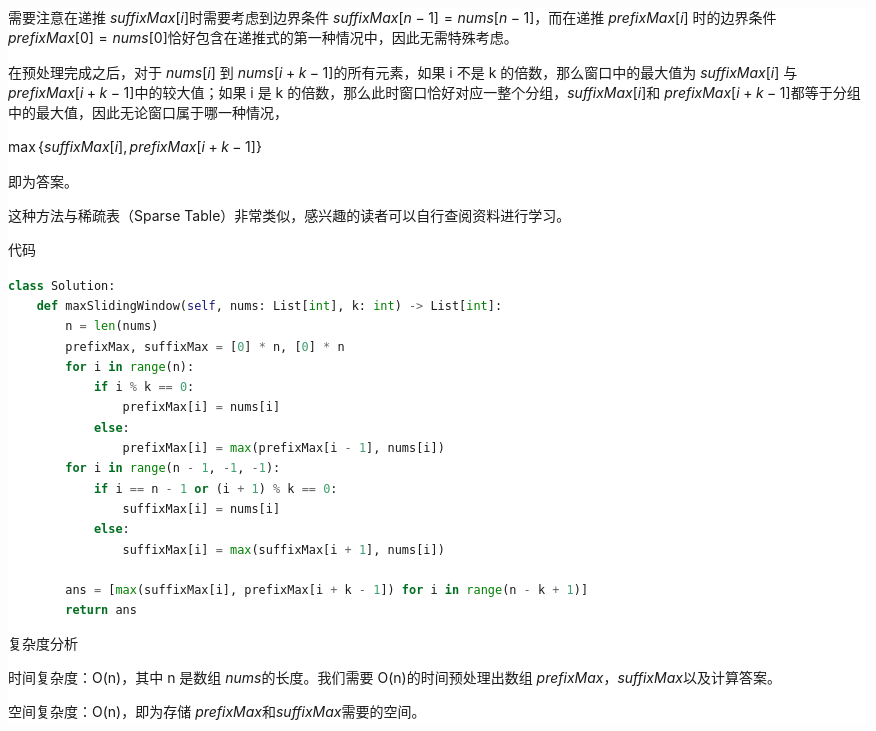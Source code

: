 需要注意在递推 $\textit{suffixMax}[i]$时需要考虑到边界条件 $\textit{suffixMax}[n-1]=\textit{nums}[n-1]$，而在递推 $\textit{prefixMax}[i]$ 时的边界条件 $\textit{prefixMax}[0]=\textit{nums}[0]$恰好包含在递推式的第一种情况中，因此无需特殊考虑。

在预处理完成之后，对于 $\textit{nums}[i]$ 到 $\textit{nums}[i+k-1]$的所有元素，如果 i 不是 k 的倍数，那么窗口中的最大值为 $\textit{suffixMax}[i]$ 与 $\textit{prefixMax}[i+k-1]$中的较大值；如果 i 是 k 的倍数，那么此时窗口恰好对应一整个分组，$\textit{suffixMax}[i]$和 $\textit{prefixMax}[i+k-1]$都等于分组中的最大值，因此无论窗口属于哪一种情况，

$\max\big\{ \textit{suffixMax}[i], \textit{prefixMax}[i+k-1] \big\}$

即为答案。

这种方法与稀疏表（Sparse Table）非常类似，感兴趣的读者可以自行查阅资料进行学习。

代码

```python
class Solution:
    def maxSlidingWindow(self, nums: List[int], k: int) -> List[int]:
        n = len(nums)
        prefixMax, suffixMax = [0] * n, [0] * n
        for i in range(n):
            if i % k == 0:
                prefixMax[i] = nums[i]
            else:
                prefixMax[i] = max(prefixMax[i - 1], nums[i])
        for i in range(n - 1, -1, -1):
            if i == n - 1 or (i + 1) % k == 0:
                suffixMax[i] = nums[i]
            else:
                suffixMax[i] = max(suffixMax[i + 1], nums[i])

        ans = [max(suffixMax[i], prefixMax[i + k - 1]) for i in range(n - k + 1)]
        return ans
```

复杂度分析

时间复杂度：O(n)，其中 n 是数组 $\textit{nums}$的长度。我们需要 O(n)的时间预处理出数组 $\textit{prefixMax}$，$\textit{suffixMax}$以及计算答案。

空间复杂度：O(n)，即为存储 $\textit{prefixMax}$和$\textit{suffixMax}$需要的空间。

